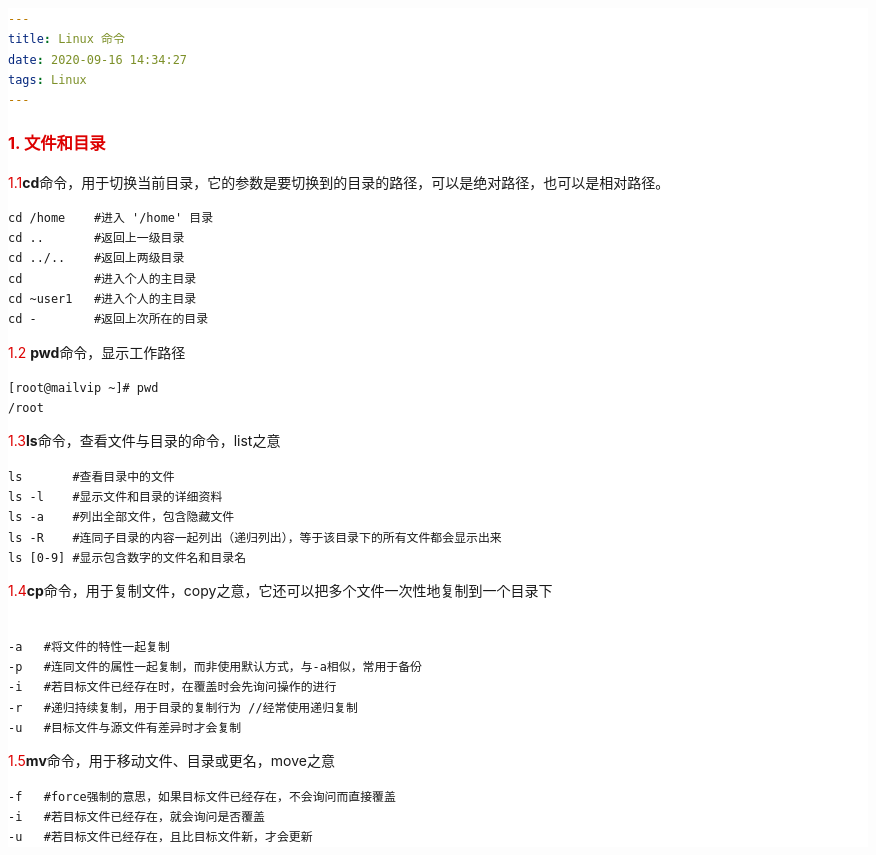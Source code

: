 ```yaml
---
title: Linux 命令
date: 2020-09-16 14:34:27
tags: Linux
---
```



###  <font color="#dd0000">1. 文件和目录</font>

<font color="#dd0000">1.1</font><b class="bgc-e4e6e8">cd</b>命令，用于切换当前目录，它的参数是要切换到的目录的路径，可以是绝对路径，也可以是相对路径。

```shell script
cd /home    #进入 '/home' 目录
cd ..       #返回上一级目录 
cd ../..    #返回上两级目录 
cd          #进入个人的主目录 
cd ~user1   #进入个人的主目录 
cd -        #返回上次所在的目录

```

<font color="#dd0000">1.2 </font><b class="bgc-e4e6e8">pwd</b>命令，显示工作路径

```shell script
[root@mailvip ~]# pwd
/root
```

<font color="#dd0000">1.3</font><b class="bgc-e4e6e8">ls</b>命令，查看文件与目录的命令，list之意

```shell script
ls       #查看目录中的文件 
ls -l    #显示文件和目录的详细资料 
ls -a    #列出全部文件，包含隐藏文件
ls -R    #连同子目录的内容一起列出（递归列出），等于该目录下的所有文件都会显示出来  
ls [0-9] #显示包含数字的文件名和目录名
```

<font color="#dd0000">1.4</font><b class="bgc-e4e6e8">cp</b>命令，用于复制文件，copy之意，它还可以把多个文件一次性地复制到一个目录下

```shell script

-a   #将文件的特性一起复制
-p   #连同文件的属性一起复制，而非使用默认方式，与-a相似，常用于备份
-i   #若目标文件已经存在时，在覆盖时会先询问操作的进行
-r   #递归持续复制，用于目录的复制行为 //经常使用递归复制
-u   #目标文件与源文件有差异时才会复制

```

<font color="#dd0000">1.5</font><b class="bgc-e4e6e8">mv</b>命令，用于移动文件、目录或更名，move之意

```shell script
-f   #force强制的意思，如果目标文件已经存在，不会询问而直接覆盖
-i   #若目标文件已经存在，就会询问是否覆盖
-u   #若目标文件已经存在，且比目标文件新，才会更新
```
